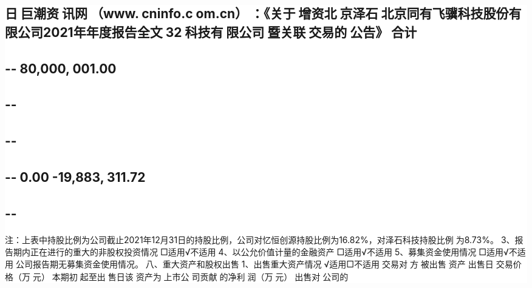 日
巨潮资
讯网
（www.
cninfo.c
om.cn）
：《关于
增资北
京泽石
北京同有飞骥科技股份有限公司2021年年度报告全文
32
科技有
限公司
暨关联
交易的
公告》
合计
--
--
80,000,
001.00
--
--
--
--
--
--
0.00
-19,883,
311.72
--
--
--
注：上表中持股比例为公司截止2021年12月31日的持股比例，公司对忆恒创源持股比例为16.82%，对泽石科技持股比例
为8.73%。
3、报告期内正在进行的重大的非股权投资情况
□适用√不适用
4、以公允价值计量的金融资产
□适用√不适用
5、募集资金使用情况
□适用√不适用
公司报告期无募集资金使用情况。
八、重大资产和股权出售
1、出售重大资产情况
√适用□不适用
交易对
方
被出售
资产
出售日
交易价
格（万
元）
本期初
起至出
售日该
资产为
上市公
司贡献
的净利
润（万
元）
出售对
公司的